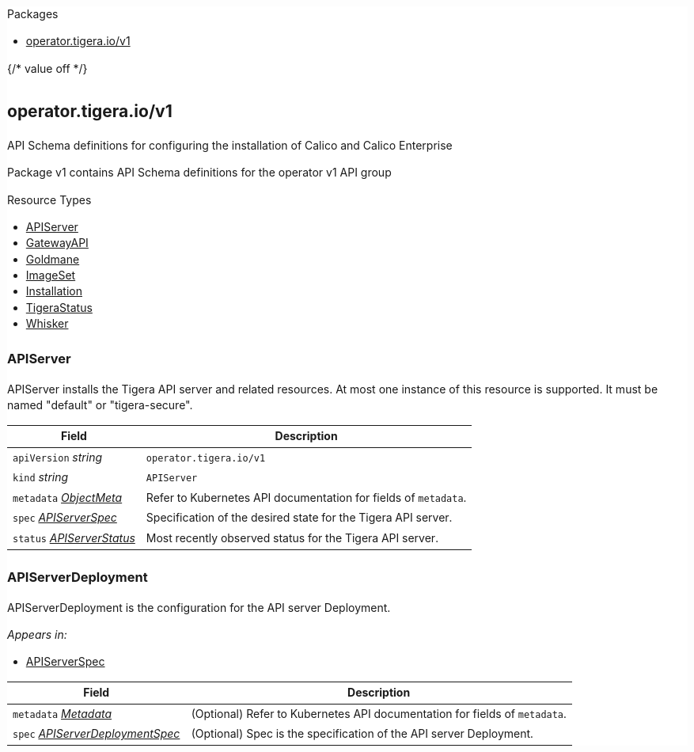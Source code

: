 Packages
- [operator.tigera.io/v1](#operatortigeraiov1)


{/* value off */}

## operator.tigera.io/v1

API Schema definitions for configuring the installation of Calico and Calico Enterprise

Package v1 contains API Schema definitions for the operator v1 API group

Resource Types
- [APIServer](#apiserver)
- [GatewayAPI](#gatewayapi)
- [Goldmane](#goldmane)
- [ImageSet](#imageset)
- [Installation](#installation)
- [TigeraStatus](#tigerastatus)
- [Whisker](#whisker)



### APIServer



APIServer installs the Tigera API server and related resources. At most one instance
of this resource is supported. It must be named "default" or "tigera-secure".

| Field | Description |
| --- | --- |
| `apiVersion` _string_ | `operator.tigera.io/v1` |
| `kind` _string_ | `APIServer` |
| `metadata` _[ObjectMeta](https://kubernetes.io/docs/reference/generated/kubernetes-api/v1.32/#objectmeta-v1-meta)_ | Refer to Kubernetes API documentation for fields of `metadata`. |
| `spec` _[APIServerSpec](#apiserverspec)_ | Specification of the desired state for the Tigera API server. |
| `status` _[APIServerStatus](#apiserverstatus)_ | Most recently observed status for the Tigera API server. |


### APIServerDeployment



APIServerDeployment is the configuration for the API server Deployment.

_Appears in:_
- [APIServerSpec](#apiserverspec)

| Field | Description |
| --- | --- |
| `metadata` _[Metadata](#metadata)_ | (Optional) Refer to Kubernetes API documentation for fields of `metadata`. |
| `spec` _[APIServerDeploymentSpec](#apiserverdeploymentspec)_ | (Optional) Spec is the specification of the API server Deployment. |
